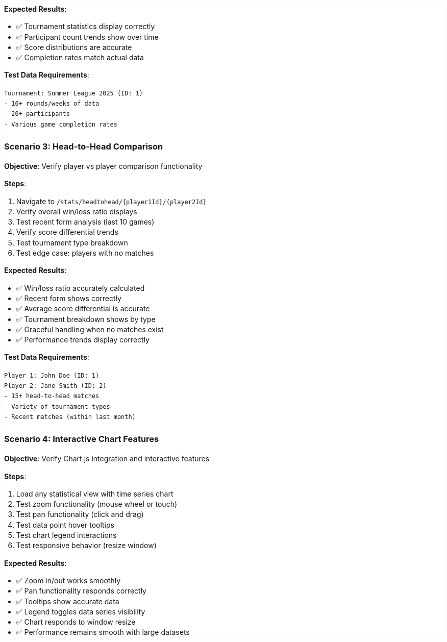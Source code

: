 **Expected Results**:
- ✅ Tournament statistics display correctly
- ✅ Participant count trends show over time
- ✅ Score distributions are accurate
- ✅ Completion rates match actual data

**Test Data Requirements**:
```
Tournament: Summer League 2025 (ID: 1)
- 10+ rounds/weeks of data
- 20+ participants
- Various game completion rates
```

### Scenario 3: Head-to-Head Comparison
**Objective**: Verify player vs player comparison functionality

**Steps**:
1. Navigate to `/stats/headtohead/{player1Id}/{player2Id}`
2. Verify overall win/loss ratio displays
3. Test recent form analysis (last 10 games)
4. Verify score differential trends
5. Test tournament type breakdown
6. Test edge case: players with no matches

**Expected Results**:
- ✅ Win/loss ratio accurately calculated
- ✅ Recent form shows correctly
- ✅ Average score differential is accurate
- ✅ Tournament breakdown shows by type
- ✅ Graceful handling when no matches exist
- ✅ Performance trends display correctly

**Test Data Requirements**:
```
Player 1: John Doe (ID: 1)
Player 2: Jane Smith (ID: 2)
- 15+ head-to-head matches
- Variety of tournament types
- Recent matches (within last month)
```

### Scenario 4: Interactive Chart Features
**Objective**: Verify Chart.js integration and interactive features

**Steps**:
1. Load any statistical view with time series chart
2. Test zoom functionality (mouse wheel or touch)
3. Test pan functionality (click and drag)
4. Test data point hover tooltips
5. Test chart legend interactions
6. Test responsive behavior (resize window)

**Expected Results**:
- ✅ Zoom in/out works smoothly
- ✅ Pan functionality responds correctly
- ✅ Tooltips show accurate data
- ✅ Legend toggles data series visibility
- ✅ Chart responds to window resize
- ✅ Performance remains smooth with large datasets
